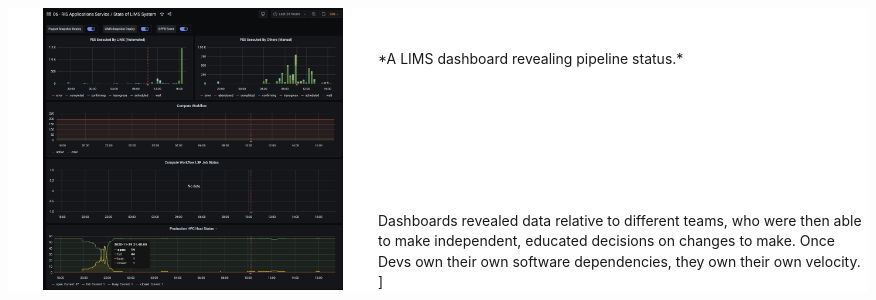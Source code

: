 <img style="padding: 0 35px; float: left;" src="./images/lims-dashboard.png" width="300">

<br/>
<br/>
*A LIMS dashboard revealing pipeline status.*
<br/>
<br/>
<br/>
<br/>
<br/>
<br/>
<br/>
<br/>
Dashboards revealed data relative to different teams, who were then able to make
independent, educated decisions on changes to make. Once Devs own their own
software dependencies, they own their own velocity.
]
